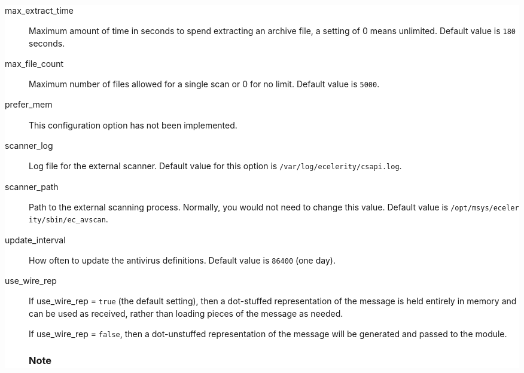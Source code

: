 </dd>

<dt>max_extract_time</dt>

<dd>

Maximum amount of time in seconds to spend extracting an archive file, a setting of 0 means unlimited. Default value is `180` seconds.

</dd>

<dt>max_file_count</dt>

<dd>

Maximum number of files allowed for a single scan or 0 for no limit. Default value is `5000`.

</dd>

<dt>prefer_mem</dt>

<dd>

This configuration option has not been implemented.

</dd>

<dt>scanner_log</dt>

<dd>

Log file for the external scanner. Default value for this option is `/var/log/ecelerity/csapi.log`.

</dd>

<dt>scanner_path</dt>

<dd>

Path to the external scanning process. Normally, you would not need to change this value. Default value is `/opt/msys/ecelerity/sbin/ec_avscan`.

</dd>

<dt>update_interval</dt>

<dd>

How often to update the antivirus definitions. Default value is `86400` (one day).

</dd>

<dt>use_wire_rep</dt>

<dd>

If use_wire_rep = `true` (the default setting), then a dot-stuffed representation of the message is held entirely in memory and can be used as received, rather than loading pieces of the message as needed.

If use_wire_rep = `false`, then a dot-unstuffed representation of the message will be generated and passed to the module.

### Note
